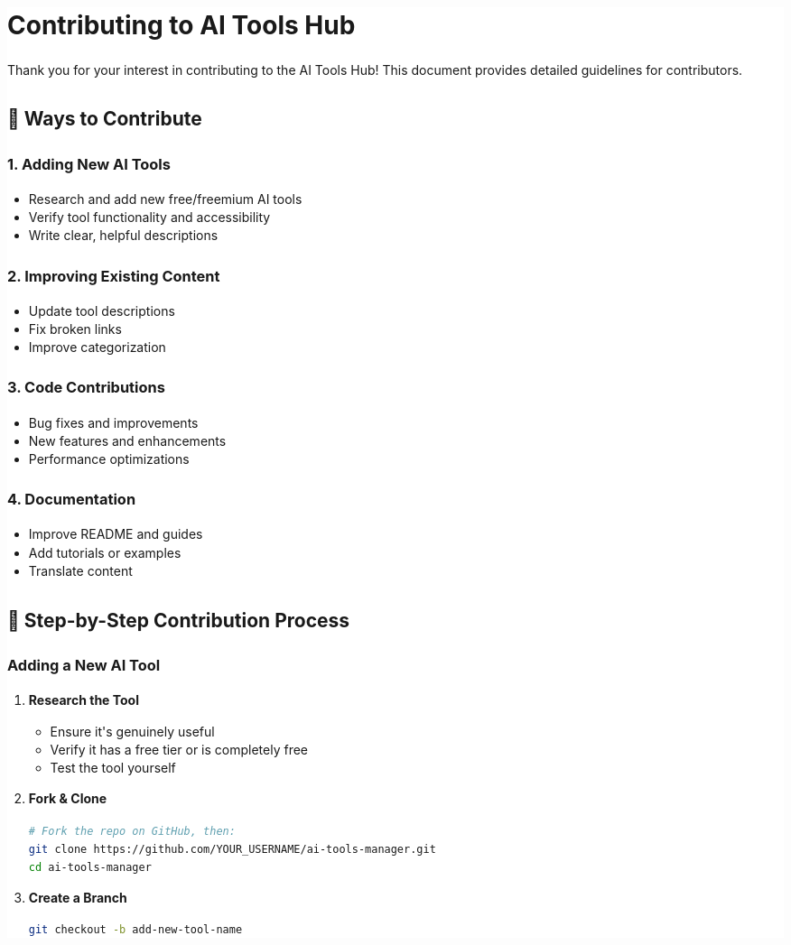 # Contributing to AI Tools Hub

Thank you for your interest in contributing to the AI Tools Hub! This document provides detailed guidelines for contributors.

## 🎯 Ways to Contribute

### 1. Adding New AI Tools

- Research and add new free/freemium AI tools
- Verify tool functionality and accessibility
- Write clear, helpful descriptions

### 2. Improving Existing Content

- Update tool descriptions
- Fix broken links
- Improve categorization

### 3. Code Contributions

- Bug fixes and improvements
- New features and enhancements
- Performance optimizations

### 4. Documentation

- Improve README and guides
- Add tutorials or examples
- Translate content

## 📝 Step-by-Step Contribution Process

### Adding a New AI Tool

1. **Research the Tool**
   - Ensure it's genuinely useful
   - Verify it has a free tier or is completely free
   - Test the tool yourself

2. **Fork & Clone**

   ```bash
   # Fork the repo on GitHub, then:
   git clone https://github.com/YOUR_USERNAME/ai-tools-manager.git
   cd ai-tools-manager
   ```

3. **Create a Branch**

   ```bash
   git checkout -b add-new-tool-name
   ```

